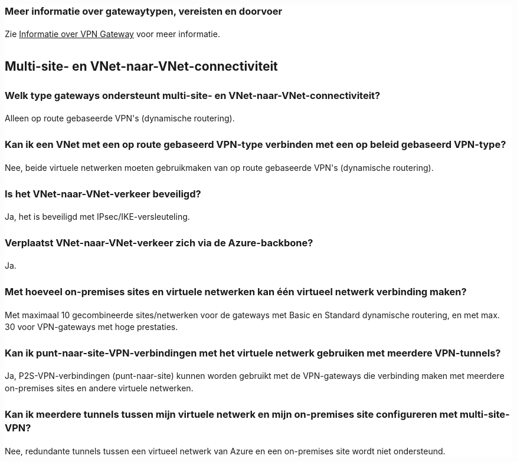 ### <a name="more-information-about-gateway-types-requirements-and-throughput"></a>Meer informatie over gatewaytypen, vereisten en doorvoer
Zie [Informatie over VPN Gateway](vpn-gateway-about-vpn-gateway-settings.md) voor meer informatie.

## <a name="multi-site-and-vnet-to-vnet-connectivity"></a>Multi-site- en VNet-naar-VNet-connectiviteit
### <a name="which-type-of-gateways-can-support-multi-site-and-vnet-to-vnet-connectivity"></a>Welk type gateways ondersteunt multi-site- en VNet-naar-VNet-connectiviteit?
Alleen op route gebaseerde VPN's (dynamische routering).

### <a name="can-i-connect-a-vnet-with-a-routebased-vpn-type-to-another-vnet-with-a-policybased-vpn-type"></a>Kan ik een VNet met een op route gebaseerd VPN-type verbinden met een op beleid gebaseerd VPN-type?
Nee, beide virtuele netwerken moeten gebruikmaken van op route gebaseerde VPN's (dynamische routering).

### <a name="is-the-vnet-to-vnet-traffic-secure"></a>Is het VNet-naar-VNet-verkeer beveiligd?
Ja, het is beveiligd met IPsec/IKE-versleuteling.

### <a name="does-vnet-to-vnet-traffic-travel-over-the-azure-backbone"></a>Verplaatst VNet-naar-VNet-verkeer zich via de Azure-backbone?
Ja.

### <a name="how-many-on-premises-sites-and-virtual-networks-can-one-virtual-network-connect-to"></a>Met hoeveel on-premises sites en virtuele netwerken kan één virtueel netwerk verbinding maken?
Met maximaal 10 gecombineerde sites/netwerken voor de gateways met Basic en Standard dynamische routering, en met max. 30 voor VPN-gateways met hoge prestaties.

### <a name="can-i-use-point-to-site-vpns-with-my-virtual-network-with-multiple-vpn-tunnels"></a>Kan ik punt-naar-site-VPN-verbindingen met het virtuele netwerk gebruiken met meerdere VPN-tunnels?
Ja, P2S-VPN-verbindingen (punt-naar-site) kunnen worden gebruikt met de VPN-gateways die verbinding maken met meerdere on-premises sites en andere virtuele netwerken.

### <a name="can-i-configure-multiple-tunnels-between-my-virtual-network-and-my-on-premises-site-using-multi-site-vpn"></a>Kan ik meerdere tunnels tussen mijn virtuele netwerk en mijn on-premises site configureren met multi-site-VPN?
Nee, redundante tunnels tussen een virtueel netwerk van Azure en een on-premises site wordt niet ondersteund.
